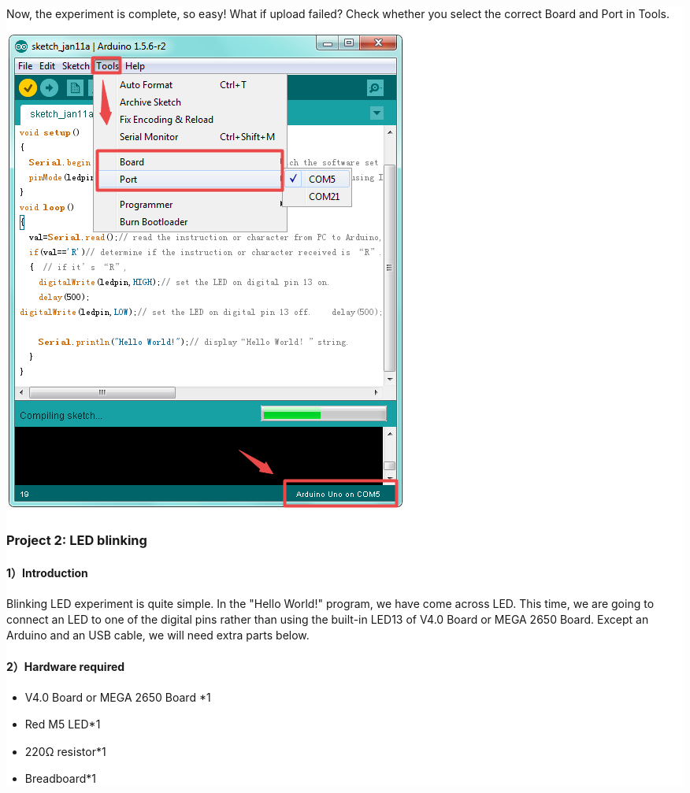 Now, the experiment is complete, so easy! What if upload failed? Check whether you select the correct Board and Port in Tools.

![](media/dc2d07af84efaab938690a972756e7f2.png)

### Project 2: LED blinking

#### **1）Introduction**

Blinking LED experiment is quite simple. In the "Hello World!" program, we have come across LED. This time, we are going to connect an LED to one of the digital pins rather than using the built-in LED13 of V4.0 Board or MEGA 2650 Board. Except an Arduino and an USB cable, we will need extra parts below.

#### **2）Hardware required**

- V4.0 Board or MEGA 2650 Board \*1

- Red M5 LED\*1

- 220Ω resistor\*1

- Breadboard\*1
